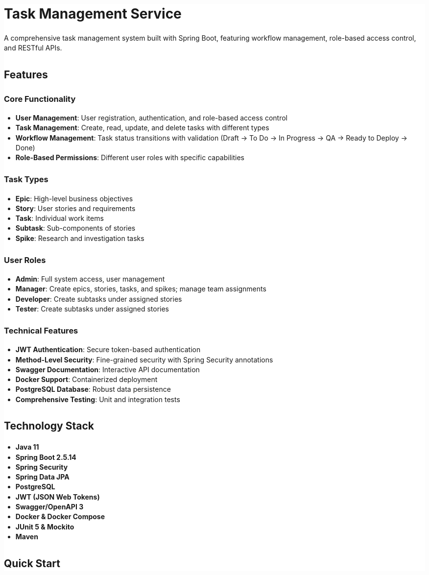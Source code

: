 # Task Management Service

A comprehensive task management system built with Spring Boot, featuring workflow management, role-based access control, and RESTful APIs.

## Features

### Core Functionality
- **User Management**: User registration, authentication, and role-based access control
- **Task Management**: Create, read, update, and delete tasks with different types
- **Workflow Management**: Task status transitions with validation (Draft → To Do → In Progress → QA → Ready to Deploy → Done)
- **Role-Based Permissions**: Different user roles with specific capabilities

### Task Types
- **Epic**: High-level business objectives
- **Story**: User stories and requirements
- **Task**: Individual work items
- **Subtask**: Sub-components of stories
- **Spike**: Research and investigation tasks

### User Roles
- **Admin**: Full system access, user management
- **Manager**: Create epics, stories, tasks, and spikes; manage team assignments
- **Developer**: Create subtasks under assigned stories
- **Tester**: Create subtasks under assigned stories

### Technical Features
- **JWT Authentication**: Secure token-based authentication
- **Method-Level Security**: Fine-grained security with Spring Security annotations
- **Swagger Documentation**: Interactive API documentation
- **Docker Support**: Containerized deployment
- **PostgreSQL Database**: Robust data persistence
- **Comprehensive Testing**: Unit and integration tests

## Technology Stack

- **Java 11**
- **Spring Boot 2.5.14**
- **Spring Security**
- **Spring Data JPA**
- **PostgreSQL**
- **JWT (JSON Web Tokens)**
- **Swagger/OpenAPI 3**
- **Docker & Docker Compose**
- **JUnit 5 & Mockito**
- **Maven**

## Quick Start

